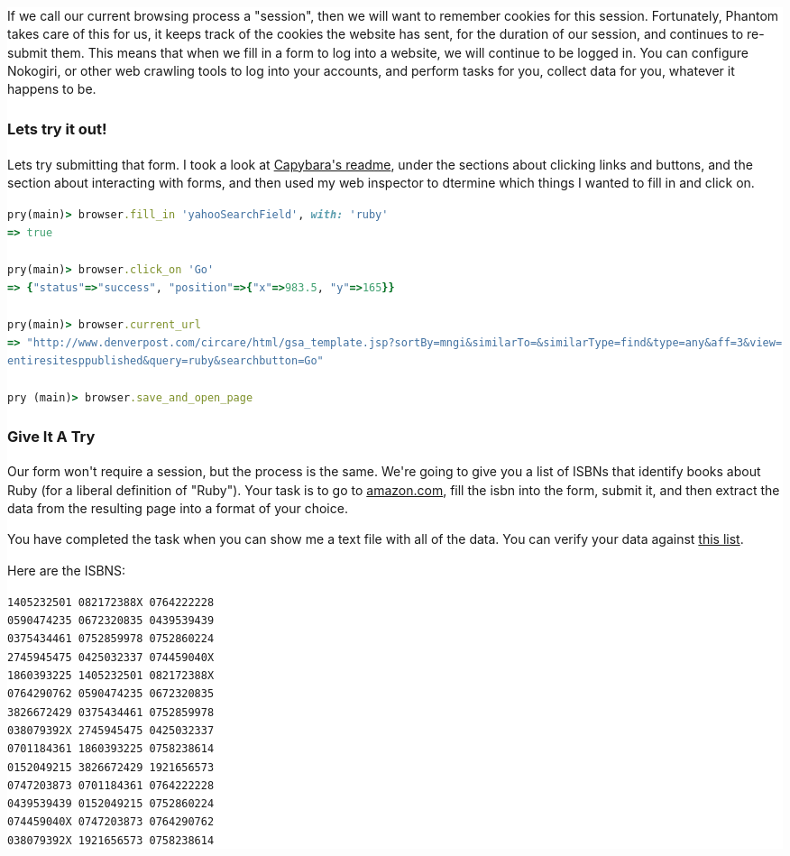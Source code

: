 If we call our current browsing process a "session",
then we will want to remember cookies for this session.
Fortunately, Phantom takes care of this for us,
it keeps track of the cookies the website has sent,
for the duration of our session, and continues to re-submit them.
This means that when we fill in a form to log into a website,
we will continue to be logged in.
You can configure Nokogiri, or other web crawling tools to log into your accounts,
and perform tasks for you, collect data for you, whatever it happens to be.

### Lets try it out!

Lets try submitting that form. I took a look at
[Capybara's readme](https://github.com/jnicklas/capybara#clicking-links-and-buttons),
under the sections about clicking links and buttons, and the section about interacting
with forms, and then used my web inspector to dtermine which things I wanted to
fill in and click on.

```ruby
pry(main)> browser.fill_in 'yahooSearchField', with: 'ruby'
=> true

pry(main)> browser.click_on 'Go'
=> {"status"=>"success", "position"=>{"x"=>983.5, "y"=>165}}

pry(main)> browser.current_url
=> "http://www.denverpost.com/circare/html/gsa_template.jsp?sortBy=mngi&similarTo=&similarType=find&type=any&aff=3&view=entiresitesppublished&query=ruby&searchbutton=Go"

pry (main)> browser.save_and_open_page
```

### Give It A Try

Our form won't require a session, but the process is the same.
We're going to give you a list of ISBNs that identify books about Ruby
(for a liberal definition of "Ruby"). Your task is to go to
[amazon.com](http://www.amazon.com), fill the isbn into the form, submit it,
and then extract the data from the resulting page into a format of your choice.

You have completed the task when you can show me a text file with all of the data.
You can verify your data against [this list](https://gist.githubusercontent.com/JoshCheek/1ef1c6fbe7ff7ee28de4/raw/4637ee480fad96f2808583e04d7c9b74e90da492/books_selected#).

Here are the ISBNS:

```
1405232501 082172388X 0764222228
0590474235 0672320835 0439539439
0375434461 0752859978 0752860224
2745945475 0425032337 074459040X
1860393225 1405232501 082172388X
0764290762 0590474235 0672320835
3826672429 0375434461 0752859978
038079392X 2745945475 0425032337
0701184361 1860393225 0758238614
0152049215 3826672429 1921656573
0747203873 0701184361 0764222228
0439539439 0152049215 0752860224
074459040X 0747203873 0764290762
038079392X 1921656573 0758238614
```
